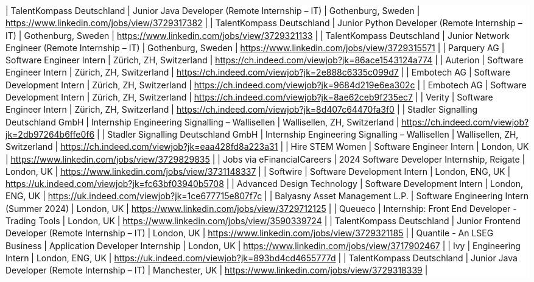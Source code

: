 | TalentKompass Deutschland                             | Junior Java Developer (Remote Internship – IT)                                                                                                | Gothenburg, Sweden                         | https://www.linkedin.com/jobs/view/3729317382     |
| TalentKompass Deutschland                             | Junior Python Developer (Remote Internship – IT)                                                                                              | Gothenburg, Sweden                         | https://www.linkedin.com/jobs/view/3729321133     |
| TalentKompass Deutschland                             | Junior Network Engineer (Remote Internship – IT)                                                                                              | Gothenburg, Sweden                         | https://www.linkedin.com/jobs/view/3729315571     |
| Parquery AG                                           | Software Engineer Intern                                                                                                                      | Zürich, ZH, Switzerland                    | https://ch.indeed.com/viewjob?jk=86ace1543124a774 |
| Auterion                                              | Software Engineer Intern                                                                                                                      | Zürich, ZH, Switzerland                    | https://ch.indeed.com/viewjob?jk=2e888c6335c099d7 |
| Embotech AG                                           | Software Development Intern                                                                                                                   | Zürich, ZH, Switzerland                    | https://ch.indeed.com/viewjob?jk=9684d219e6ea302c |
| Embotech AG                                           | Software Development Intern                                                                                                                   | Zürich, ZH, Switzerland                    | https://ch.indeed.com/viewjob?jk=8ae62ceb9f235ec7 |
| Verity                                                | Software Engineer Intern                                                                                                                      | Zürich, ZH, Switzerland                    | https://ch.indeed.com/viewjob?jk=8d407c64470fa3f0 |
| Stadler Signalling Deutschland GmbH                   | Internship Engineering Signalling – Wallisellen                                                                                               | Wallisellen, ZH, Switzerland               | https://ch.indeed.com/viewjob?jk=2db97264b6ffe0f6 |
| Stadler Signalling Deutschland GmbH                   | Internship Engineering Signalling – Wallisellen                                                                                               | Wallisellen, ZH, Switzerland               | https://ch.indeed.com/viewjob?jk=eaa428fd8a223a31 |
| Hire STEM Women                                       | Software Engineer Intern                                                                                                                      | London, UK                                 | https://www.linkedin.com/jobs/view/3729829835     |
| Jobs via eFinancialCareers                            | 2024 Software Developer Internship, Reigate                                                                                                   | London, UK                                 | https://www.linkedin.com/jobs/view/3731148337     |
| Softwire                                              | Software Development Intern                                                                                                                   | London, ENG, UK                            | https://uk.indeed.com/viewjob?jk=fc63bf03940b5708 |
| Advanced Design Technology                            | Software Development Intern                                                                                                                   | London, ENG, UK                            | https://uk.indeed.com/viewjob?jk=1ce677715e807f7c |
| Balyasny Asset Management L.P.                        | Software Engineering Intern (Summer 2024)                                                                                                     | London, UK                                 | https://www.linkedin.com/jobs/view/3729712125     |
| Queueco                                               | Internship: Front End Developer - Trading Tools                                                                                               | London, UK                                 | https://www.linkedin.com/jobs/view/3590339724     |
| TalentKompass Deutschland                             | Junior Frontend Developer (Remote Internship – IT)                                                                                            | London, UK                                 | https://www.linkedin.com/jobs/view/3729321185     |
| Quantile - An LSEG Business                           | Application Developer Internship                                                                                                              | London, UK                                 | https://www.linkedin.com/jobs/view/3717902467     |
| Ivy                                                   | Engineering Intern                                                                                                                            | London, ENG, UK                            | https://uk.indeed.com/viewjob?jk=893bd4cd4655777d |
| TalentKompass Deutschland                             | Junior Java Developer (Remote Internship – IT)                                                                                                | Manchester, UK                             | https://www.linkedin.com/jobs/view/3729318339     |